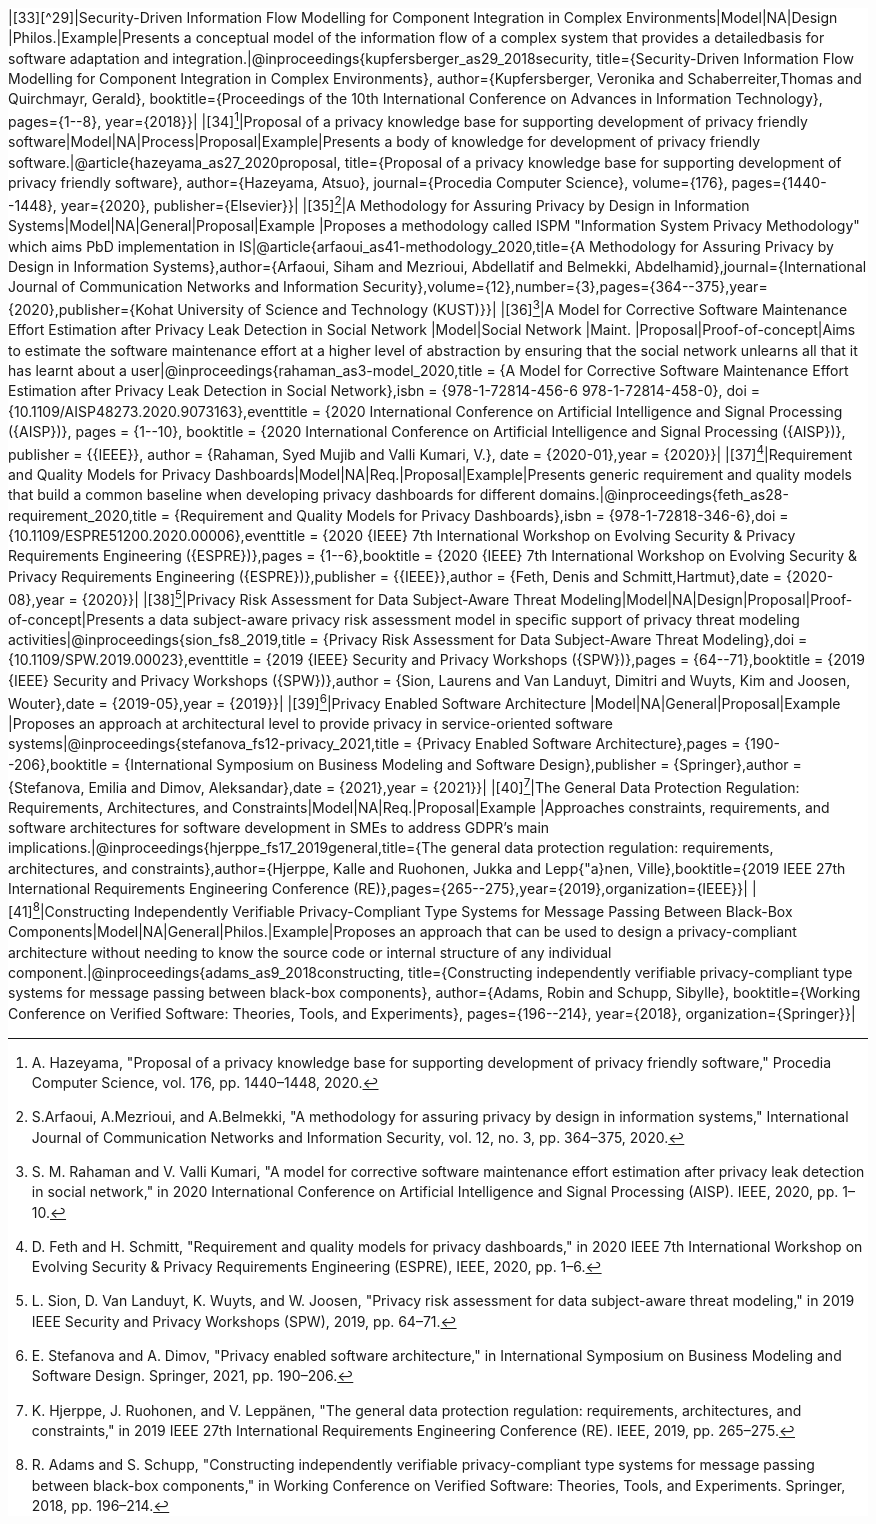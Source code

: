 |[33][^29]|Security-Driven Information Flow Modelling for Component Integration in Complex Environments|Model|NA|Design |Philos.|Example|Presents a conceptual model of the information flow of a complex system that provides a detailedbasis for software adaptation and integration.|@inproceedings{kupfersberger_as29_2018security, title={Security-Driven Information Flow Modelling for Component Integration in Complex Environments}, author={Kupfersberger, Veronika and Schaberreiter,Thomas and Quirchmayr, Gerald}, booktitle={Proceedings of the 10th International Conference on Advances in Information Technology}, pages={1--8}, year={2018}}|
|[34][^27]|Proposal of a privacy knowledge base for supporting development of privacy friendly software|Model|NA|Process|Proposal|Example|Presents a body of knowledge for development of privacy friendly software.|@article{hazeyama_as27_2020proposal, title={Proposal of a privacy knowledge base for supporting development of privacy friendly software}, author={Hazeyama, Atsuo}, journal={Procedia Computer Science}, volume={176}, pages={1440--1448}, year={2020}, publisher={Elsevier}}|
|[35][^57]|A Methodology for Assuring Privacy by Design in Information Systems|Model|NA|General|Proposal|Example |Proposes a methodology called ISPM "Information System Privacy Methodology" which aims PbD implementation in IS|@article{arfaoui_as41-methodology_2020,title={A Methodology for Assuring Privacy by Design in Information Systems},author={Arfaoui, Siham and Mezrioui, Abdellatif and Belmekki, Abdelhamid},journal={International Journal of Communication Networks and Information Security},volume={12},number={3},pages={364--375},year={2020},publisher={Kohat University of Science and Technology (KUST)}}|
|[36][^3]|A Model for Corrective Software Maintenance Effort Estimation after Privacy Leak Detection in Social Network |Model|Social Network |Maint. |Proposal|Proof-of-concept|Aims to estimate the software maintenance effort at a higher level of abstraction by ensuring that the social network unlearns all that it has learnt about a user|@inproceedings{rahaman_as3-model_2020,title = {A Model for Corrective Software Maintenance Effort Estimation after Privacy Leak Detection in Social Network},isbn = {978-1-72814-456-6 978-1-72814-458-0}, doi = {10.1109/AISP48273.2020.9073163},eventtitle = {2020 International Conference on Artificial Intelligence and Signal Processing ({AISP})}, pages = {1--10}, booktitle = {2020 International Conference on Artificial Intelligence and Signal Processing ({AISP})}, publisher = {{IEEE}}, author = {Rahaman, Syed Mujib and Valli Kumari, V.}, date = {2020-01},year = {2020}}|
|[37][^28]|Requirement and Quality Models for Privacy Dashboards|Model|NA|Req.|Proposal|Example|Presents generic requirement and quality models that build a common baseline when developing privacy dashboards for different domains.|@inproceedings{feth_as28-requirement_2020,title = {Requirement and Quality Models for Privacy Dashboards},isbn = {978-1-72818-346-6},doi = {10.1109/ESPRE51200.2020.00006},eventtitle = {2020 {IEEE} 7th International Workshop on Evolving Security \& Privacy Requirements Engineering ({ESPRE})},pages = {1--6},booktitle = {2020 {IEEE} 7th International Workshop on Evolving Security \& Privacy Requirements Engineering ({ESPRE})},publisher = {{IEEE}},author = {Feth, Denis and Schmitt,Hartmut},date = {2020-08},year = {2020}}|
|[38][^48]|Privacy Risk Assessment for Data Subject-Aware Threat Modeling|Model|NA|Design|Proposal|Proof-of-concept|Presents a data subject-aware privacy risk assessment model in speciﬁc support of privacy threat modeling activities|@inproceedings{sion_fs8_2019,title = {Privacy Risk Assessment for Data Subject-Aware Threat Modeling},doi = {10.1109/SPW.2019.00023},eventtitle = {2019 {IEEE} Security and Privacy Workshops ({SPW})},pages = {64--71},booktitle = {2019 {IEEE} Security and Privacy Workshops ({SPW})},author = {Sion, Laurens and Van Landuyt, Dimitri and Wuyts, Kim and Joosen, Wouter},date = {2019-05},year = {2019}}|
|[39][^52]|Privacy Enabled Software Architecture |Model|NA|General|Proposal|Example |Proposes an approach at architectural level to provide privacy in service-oriented software systems|@inproceedings{stefanova_fs12-privacy_2021,title = {Privacy Enabled Software Architecture},pages = {190--206},booktitle = {International Symposium on Business Modeling and Software Design},publisher = {Springer},author = {Stefanova, Emilia and Dimov, Aleksandar},date = {2021},year = {2021}}|
|[40][^58]|The General Data Protection Regulation: Requirements, Architectures, and Constraints|Model|NA|Req.|Proposal|Example |Approaches constraints, requirements, and software architectures for software development in SMEs to address GDPR’s main implications.|@inproceedings{hjerppe_fs17_2019general,title={The general data protection regulation: requirements, architectures, and constraints},author={Hjerppe, Kalle and Ruohonen, Jukka and Lepp{\"a}nen, Ville},booktitle={2019 IEEE 27th International Requirements Engineering Conference (RE)},pages={265--275},year={2019},organization={IEEE}}|
|[41][^9]|Constructing Independently Verifiable Privacy-Compliant Type Systems for Message Passing Between Black-Box Components|Model|NA|General|Philos.|Example|Proposes an approach that can be used to design a privacy-compliant architecture without needing to know the source code or internal structure of any individual component.|@inproceedings{adams_as9_2018constructing, title={Constructing independently verifiable privacy-compliant type systems for message passing between black-box components}, author={Adams, Robin and Schupp, Sibylle}, booktitle={Working Conference on Verified Software: Theories, Tools, and Experiments}, pages={196--214}, year={2018}, organization={Springer}}|

[^1]: F. Bu, N. Wang, B. Jiang, and H. Liang, ""Privacy by Design" implementation: Information system engineers’ perspective," International Journal of Information Management, vol. 53, p. 102124, 2020.
[^2]: J. C. Caiza, J. M. D. Alamo, and D. S. Guamán, "A framework and roadmap for enhancing the application of privacy design patterns," in Proceedings of the 35th Annual ACM Symposium on Applied Computing. ACM, 2020, pp. 1297–1304.
[^3]: S. M. Rahaman and V. Valli Kumari, "A model for corrective software maintenance effort estimation after privacy leak detection in social network," in 2020 International Conference on Artificial Intelligence and Signal Processing (AISP). IEEE, 2020, pp. 1–10.
[^4]: A. Al-Momani, F. Kargl, R. Schmidt, A. Kung, and C. Bosch, "A privacy-aware V-Model for software development," in 2019 IEEE Security and Privacy Workshops (SPW). IEEE, 2019, pp. 100–104.
[^5]: M.T.Baldassarre, V.S.Barletta, D.Caivano, and A.Piccinno, "A visual tool for supporting decision-making in privacy oriented software development," in Proceedings of the International Conference on Advanced Visual Interfaces. ACM, 2020, pp. 1–5.
[^6]: O. Ayalon and E. Toch, "A/P(rivacy) testing: Assessing applications for social and institutional privacy," in Extended Abstracts of the 2019 CHI Conference on Human Factors in Computing Systems. ACM, 2019, pp. 1–6.
[^7]: L. Sion et al., "An architectural view for data protection by design," in 2019 IEEE International Conference on Software Architecture (ICSA). IEEE, 2019, pp. 11–20.
[^8]: L. Piras, F. Calabrese, and P. Giorgini, "Applying acceptance requirements to requirements modeling tools via gamification: A case study on privacy and security," in IFIP Working Conference on The Practice of Enterprise Modeling. Springer, 2020, pp. 366–376.
[^9]: R. Adams and S. Schupp, "Constructing independently verifiable privacy-compliant type systems for message passing between black-box components," in Working Conference on Verified Software: Theories, Tools, and Experiments. Springer, 2018, pp. 196–214.
[^10]: K. Singi et al., Data Sovereignty Governance Framework. NY, USA: ACM, 2020, p. 303–306.
[^11]: D. A. Tamburri, "Design principles for the general data protection regulation (GDPR): A formal concept analysis and its evaluation," Information Systems, vol. 91, p. 101469, 2020.
[^12]: E. Dias Canedo, A. T. S. Calazans, A. J. Cerqueira, P. H. T. Costa, and E. T. S. Masson, "Using the design thinking empathy phase as a facilitator in privacy requirements elicitation," in AMCIS 2020 Proceedings., 2020.
[^13]: N. A. Gamagedara Arachchilage and M. A. Hameed, "Designing a serious game: Teaching developers to embed privacy into software systems," in 2020 35th IEEE/ACM International Conference on Automated Software Engineering Workshops (ASEW), 2020, pp. 7–12.
[^14]: C. Perera et al., "Designing privacy-aware internet of things applications," Information Sciences, vol. 512, pp. 238–257, 2020. 
[^15]: L. T. van Binsbergen, L.-C. Liu, R. van Doesburg, and T. van Engers, "eFLINT: a domain-specific language for executable norm specifications," in Proceedings of the 19th ACM SIGPLAN International Conference on Generative Programming: Concepts and Experiences, 2020, pp. 124–136.
[^16]: C. Bartolini, A. Calabro ́, and E. Marchetti, "Enhancing business process modelling with data protection compliance: An ontology-based proposal:," in Proceedings of the 5th International Conference on Information Systems Security and Privacy. SCITEPRESS, 2019, pp. 421–428.
[^17]: M. E. Morales-Trujillo and G. A. Garcia-Mireles, "Extending ISO/IEC 29110 Basic Profile with privacy-by-design approach: A case study in the health care sector," in 2018 11th International Conference on the Quality of Information and Communications Technology (QUATIC). IEEE, 2018, pp. 56–64.
[^18]: A. S. Ahmadian, J. Jürjens, and D. Strüber. "Extending model-based privacy analysis for the industrial data space by exploiting privacy level agreements," in Proceedings of the 33rd Annual ACM Symposium on Applied Computing, 2018, pp. 1142–1149.
[^19]: A. Alhazmi and N. A. G. Arachchilage, "I’m all ears! listening to soft- ware developers on putting gdpr principles into software development practice," Personal and Ubiquitous Computing, pp. 1–14, 2021.
[^20]: M. Teresa Baldassarre, V. Santa Barletta, D. Caivano, and A. Piccinno, "Integrating security and privacy in HCD-Scrum," in CHItaly 2021: 14th Biannual Conference of the Italian SIGCHI Chapter, 2021, pp. 1–5.
[^21]: K. Wuyts, L. Sion, and W. Joosen, "LINDDUN GO: A lightweight approach to privacy threat modeling," in 2020 IEEE European Symposium on Security and Privacy Workshops (EuroS&PW). IEEE, 2020, pp. 302–309.
[^23]: N. E. D. Ferreyra, P. Tessier, G. Pedroza, and M. Heisel, "PDP-Reqlite: A lightweight approach for the elicitation of privacy and data protection requirements," in Data Privacy Management, Cryptocurrencies and Blockchain Technology. Springer, 2020, pp. 161–177.
[^24]: P. Barbosa, A. Brito, and H. Almeida, "Privacy by evidence: A methodology to develop privacy-friendly software applications," Information Sciences, vol. 527, pp. 294–310, 2020.
[^25]: M. Tahaei, A. Frik, and K. Vaniea, "Privacy champions in software teams: Understanding their motivations, strategies, and challenges," in Proceedings of the 2021 CHI Conference on Human Factors in Computing Systems. ACM, 2021, pp. 1–15.
[^26]: G. Valenca, R. Kneuper, and M. E. Rebelo, "Privacy in software ecosystems - an initial analysis of data protection roles and challenges," in 2020 46th Euromicro Conference on Software Engineering and Advanced Applications (SEAA). IEEE, 2020, pp. 120–123.
[^27]: A. Hazeyama, "Proposal of a privacy knowledge base for supporting development of privacy friendly software," Procedia Computer Science, vol. 176, pp. 1440–1448, 2020.
[^28]: D. Feth and H. Schmitt, "Requirement and quality models for privacy dashboards," in 2020 IEEE 7th International Workshop on Evolving Security & Privacy Requirements Engineering (ESPRE), IEEE, 2020, pp. 1–6.
[^30]: C. Irvine, D. Balasubramaniam, and T. Henderson, "Short paper: Integrating the data protection impact assessment into the software development lifecycle," in Data Privacy Management, Cryptocurrencies and Blockchain Technology. Springer, 2020, pp. 219–228.
[^31]: R. Galvez and S. Gurses, "The odyssey: Modeling privacy threats in a brave new world," in 2018 IEEE European Symposium on Security and Privacy Workshops (EuroS&PW). IEEE, 2018, pp. 87–94.
[^32]: H. Rygge and A. Jøsang, "Threat poker: solving security and privacy threats in agile software development," in Nordic Conference on Secure IT Systems. Springer, 2018, pp. 468–483.
[^33]: M. T. Baldassarre, V. Santa Barletta, D. Caivano, and M. Scalera, "Integrating security and privacy in software development," Software Quality Journal, vol. 28, no. 3, pp. 987–1018, 2020.
[^34]: P.Sakul-Ungand S.Smanchat,"Towards Privacy Framework in Software Development Projects and Applications: An Integrated Framework," in 2019 Research, Invention, and Innovation Congress (RI2C). IEEE, 2019, pp. 1–6.
[^35]: A. Pattakou, A.-G. Mavroeidi, V. Diamantopoulou, C. Kalloniatis, and S. Gritzalis, "Towards the design of usable privacy by design methodologies," in 2018 IEEE 5th International Workshop on Evolving Security & Privacy Requirements Engineering (ESPRE). IEEE, 2018, pp. 1–8.
[^36]: C. Schindler, "Towards transparency-encouraging partial software di\closure to enable trust in data usage," in Proceedings of the 35th IEEE/ACM International Conference on Automated Software Engineer- ing. ACM, 2020, pp. 1167–1169.
[^37]: S. Sartoli, S. Ghanavati, and A. S. Namin, "Towards variability-aware legal-GRL framework for modeling compliance requirements," in 2020 IEEE 7th International Workshop on Evolving Security & Privacy Requirements Engineering (ESPRE). IEEE, 2020, pp. 7–12.
[^38]: A. Senarath and N. A. G. Arachchilage, "Why developers cannot embed privacy into software systems?: An empirical investigation," in Proceedings of the 22nd International Conference on Evaluation and Assessment in Software Engineering 2018. ACM, 2018, pp. 211–216.
[^39]: D. Huth et al., "Process and tool support for integration of privacy aspects in agile software engineering," in AMCIS 2020 Proceedings, 2020.
[^40]: S. Zinsmaier, H. Langweg, and M. Waldvogel, "A practical approach to stakeholder-driven determination of security requirements based on the GDPR and common criteria," in 6th International Conference on Information Systems Security and Privacy, 2020, pp. 473–480.
[^41]: A. Senarath and N. A. G. Arachchilage, "A data minimization model for embedding privacy into software systems," Computers & Security, vol. 87, p. 101605, 2019.
[^42]: A. Senarath, M. Grobler, and N. Arachchilage, "A model for system developers to measure the privacy risk of data," in Proceedings of the 52nd Hawaii International Conference on System Sciences, 2019.
[^43]: J. C. Caiza, J. M. D. Alamo, D. S. Guamán, and Jaramillo-Alcázar, "An exploratory experiment on privacy patterns: limitations and possibilities," in Proceedings of the 36th Annual ACM Symposium on Applied Computing, ser. SAC ’21. Association for Computing Machinery, 2021, pp. 1209–1216.
[^44]: Z. S. Li, C. Werner, and N. Ernst, "Continuous requirements: An example using GDPR," in 2019 IEEE 27th International Requirements Engineering Conference Workshops (REW). IEEE, 2019, pp. 144–149.
[^45]: C. Perera, M. Barhamgi, and M. Vecchio, "Envisioning tool support for designing privacy-aware internet of thing applications," IEEE Internet of Things Magazine, vol. 4, no. 1, pp. 78–83, 2021.
[^46]: M. T. J. Ansari et al., "P-STORE: Extension of store methodology to elicit privacy requirements," Arabian Journal for Science and Engineer- ing, pp. 1–24, 2021.
[^47]: S.Alkhatib, J.Waycott, G.Buchanan, M.Grobler, and S.Wang, "Privacy by Design in aged care monitoring devices? well, not quite yet!" in 32nd Australian Conference on Human-Computer Interaction, 2020, pp. 492– 505.
[^48]: L. Sion, D. Van Landuyt, K. Wuyts, and W. Joosen, "Privacy risk assessment for data subject-aware threat modeling," in 2019 IEEE Security and Privacy Workshops (SPW), 2019, pp. 64–71.
[^49]: A. S. Ahmadian, D. Strüber, and J. Jürjens, "Privacy-enhanced system design modeling based on privacy features," in Proceedings of the 34th ACM/SIGAPP Symposium on Applied Computing, 2019, pp. 1492–1499.
[^50]: A. Al-Momani et al., "Land of the lost: privacy patterns’ forgotten properties: enhancing selection-support for privacy patterns," in Proceedings of the 36th Annual ACM Symposium on Applied Computing, 2021, pp. 1217–1225.
[^51]: C. Bartolini, S. Daoudagh, G. Lenzini, and E. Marchetti, "GDPR-based user stories in the access control perspective," in International Conference on the Quality of Information and Communications Technology. Springer, 2019, pp. 3–17.
[^52]: E. Stefanova and A. Dimov, "Privacy enabled software architecture," in International Symposium on Business Modeling and Software Design. Springer, 2021, pp. 190–206.
[^53]: D. v. d. Linden, I. Hadar, M. Edwards, and A. Rashid, "Data, data, everywhere: quantifying software developers’ privacy attitudes," in International Workshop on Socio-Technical Aspects in Security and Trust. Springer, 2019, pp. 47–65.
[^54]: L. Alkhariji et al., "Synthesising privacy by design knowledge toward explainable internet of things application designing in healthcare," ACM Transactions on Multimedia Computing, Communications, and Applications (TOMM), vol. 17, no. 2s, pp. 1–29, 2021.
[^55]: H. Alshareef, S. Stucki, and G. Schneider, "Transforming data flow diagrams for privacy compliance." in MODELSWARD, 2021, pp. 207– 215.
[^56]: A. Senarath, M. Grobler, and N. A. G. Arachchilage, "Will they use it or not? investigating software developers' intention to follow privacy engineering methodologies," ACM Transactions on Privacy and Security (TOPS), vol. 22, no. 4, pp. 1–30, 2019.
[^57]: S.Arfaoui, A.Mezrioui, and A.Belmekki, "A methodology for assuring privacy by design in information systems," International Journal of Communication Networks and Information Security, vol. 12, no. 3, pp. 364–375, 2020.
[^58]: K. Hjerppe, J. Ruohonen, and V. Leppänen, "The general data protection regulation: requirements, architectures, and constraints," in 2019 IEEE 27th International Requirements Engineering Conference (RE). IEEE, 2019, pp. 265–275.
[^59]: K. Hjerppe, J. Ruohonen, and V. Leppänen, "Annotation-based static analysis for personal data protection," in Privacy and Identity Manage- ment. Data for Better Living: AI and Privacy. Springer International Publishing, 2020, pp. 343–358.
[^60]: C. Teixeira, A. Vasconcelos, P. Sousa, and M. Marques, "Enterprise architecture patterns for GDPR compliance," in Proceedings of the 23rd International Conference on Enterprise Information Systems. SCITEPRESS, 2021, pp. 715–725.
[^61]: M. Tahaei, A. Frik,  and K. Vaniea, "Deciding on Personalized Ads: Nudging Developers About User Privacy", in Seventeenth Symposium on Usable Privacy and Securit (SOUPS 2021), pp. 573-596.
[^62]: K. Hjerppe,  J. Ruohonen, and V. Leppänen. "Extracting LPL privacy policy purposes from annotated web service source code", in Software and Systems Modeling, 2022, pp. 1-19.
[^63]: F. Pereira, P. Crocker, and V.R. Leithardt, "PADRES: Tool for PrivAcy, Data REgulation and Security", in SoftwareX, 2021, pp.100895.
[^64]: E. Grünewald, P. Wille, F. Pallas, M.C. Borges, and M. Ulbricht, "TIRA: an OpenAPI extension and toolbox for GDPR transparency in RESTful architectures", in 2021 IEEE European Symposium on Security and Privacy Workshops (EuroS&PW), IEEE, 2021, pp. 312-319.
[^65]: E. Gómez-Martínez, M. Marroyo, and S.T. Acuña, "Towards the integration of the GDPR in the Unified Software Development Process", SEKE 2021.
[^66]: Y. Benbenisty, I. Hadar, G. Luria, and P. Spoletini, "Privacy as first-class requirements in software development: A socio-technical approach", in 2021 36th IEEE/ACM International Conference on Automated Software Engineering (ASE), IEEE, 2021, pp. 1363-1367.
[^67]: S. Tokas, O. Owe, and T. Ramezanifarkhani, "Static checking of GDPR-related privacy compliance for object-oriented distributed systems", Journal of Logical and Algebraic Methods in Programming 125, 2022, p. 100733.
[^68]: Z.S. Li, C. Werner, N. Ernst, and D. Damian, "Towards privacy compliance: A design science study in a small organization", Information and Software Technology, 146, 2022 p.106868.